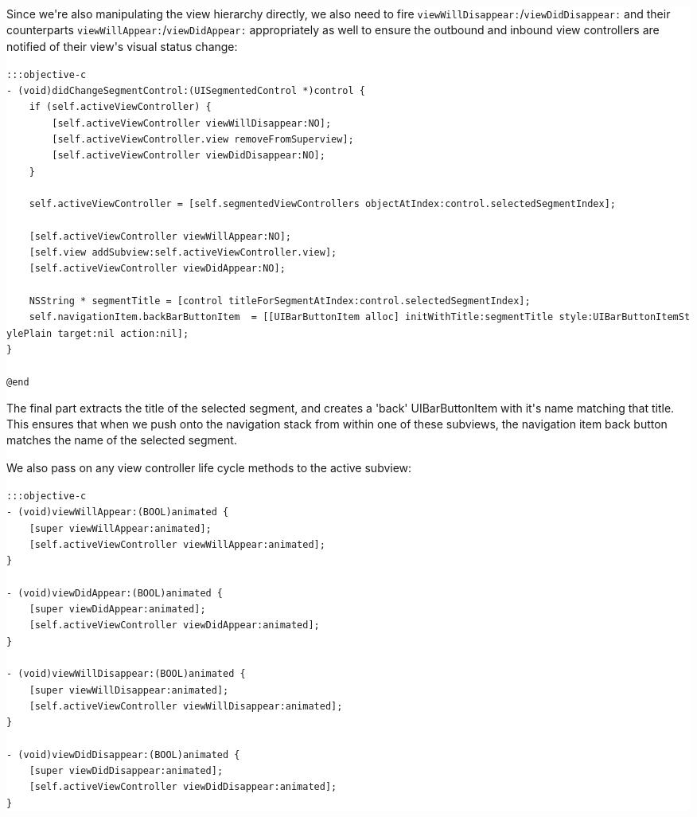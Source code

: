 Since we're also manipulating the view hierarchy directly, we also
need to fire `viewWillDisappear:`/`viewDidDisappear:` and their
counterparts `viewWillAppear:`/`viewDidAppear:` appropriately as well to
ensure the outbound and inbound view controllers are notified of their
view's visual status change:

    :::objective-c
    - (void)didChangeSegmentControl:(UISegmentedControl *)control {
        if (self.activeViewController) {
            [self.activeViewController viewWillDisappear:NO];
            [self.activeViewController.view removeFromSuperview];
            [self.activeViewController viewDidDisappear:NO];
        }

        self.activeViewController = [self.segmentedViewControllers objectAtIndex:control.selectedSegmentIndex];

        [self.activeViewController viewWillAppear:NO];
        [self.view addSubview:self.activeViewController.view];
        [self.activeViewController viewDidAppear:NO];

        NSString * segmentTitle = [control titleForSegmentAtIndex:control.selectedSegmentIndex];
        self.navigationItem.backBarButtonItem  = [[UIBarButtonItem alloc] initWithTitle:segmentTitle style:UIBarButtonItemStylePlain target:nil action:nil];
    }

    @end

The final part extracts the title of the selected segment, and
creates a 'back' UIBarButtonItem with it's name matching that title. This
ensures that when we push onto the navigation stack from within one of
these subviews, the navigation item back button matches the name of
the selected segment.

We also pass on any view controller life cycle methods to the active subview:

    :::objective-c
    - (void)viewWillAppear:(BOOL)animated {
        [super viewWillAppear:animated];
        [self.activeViewController viewWillAppear:animated];
    }

    - (void)viewDidAppear:(BOOL)animated {
        [super viewDidAppear:animated];
        [self.activeViewController viewDidAppear:animated];
    }

    - (void)viewWillDisappear:(BOOL)animated {
        [super viewWillDisappear:animated];
        [self.activeViewController viewWillDisappear:animated];
    }

    - (void)viewDidDisappear:(BOOL)animated {
        [super viewDidDisappear:animated];
        [self.activeViewController viewDidDisappear:animated];
    }
